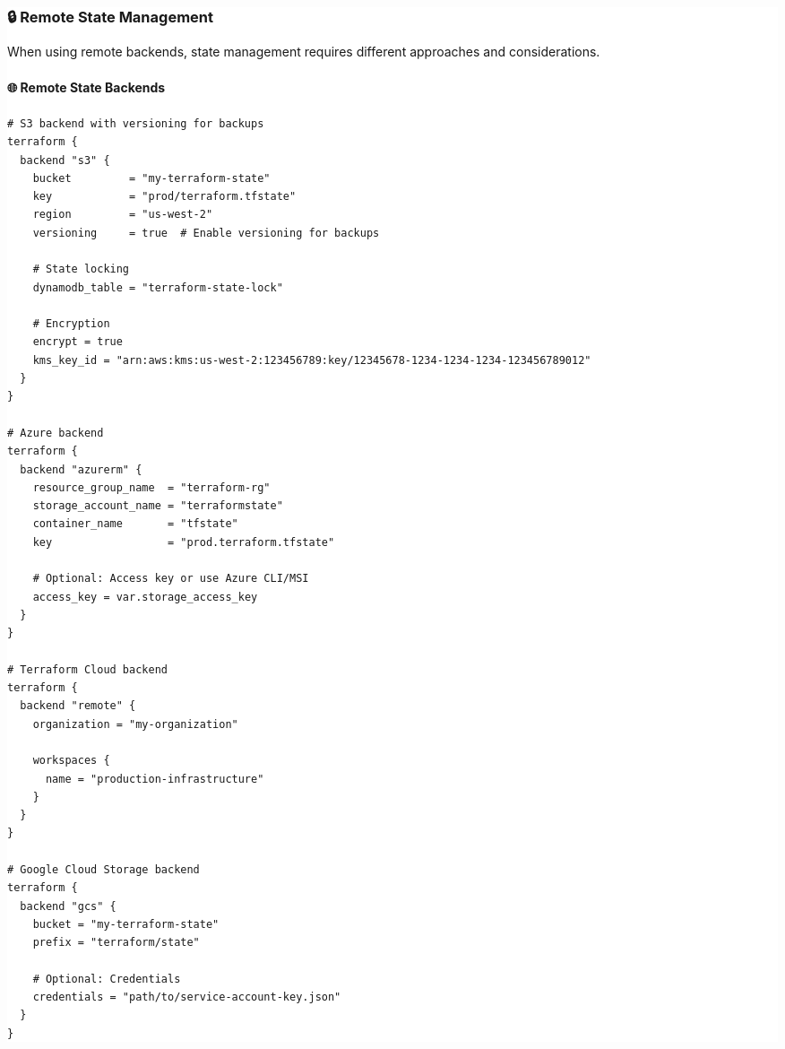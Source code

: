 ### 🔒 Remote State Management

When using remote backends, state management requires different approaches and considerations.

#### 🌐 Remote State Backends

```hcl
# S3 backend with versioning for backups
terraform {
  backend "s3" {
    bucket         = "my-terraform-state"
    key            = "prod/terraform.tfstate"
    region         = "us-west-2"
    versioning     = true  # Enable versioning for backups
    
    # State locking
    dynamodb_table = "terraform-state-lock"
    
    # Encryption
    encrypt = true
    kms_key_id = "arn:aws:kms:us-west-2:123456789:key/12345678-1234-1234-1234-123456789012"
  }
}

# Azure backend
terraform {
  backend "azurerm" {
    resource_group_name  = "terraform-rg"
    storage_account_name = "terraformstate"
    container_name       = "tfstate"
    key                  = "prod.terraform.tfstate"
    
    # Optional: Access key or use Azure CLI/MSI
    access_key = var.storage_access_key
  }
}

# Terraform Cloud backend
terraform {
  backend "remote" {
    organization = "my-organization"
    
    workspaces {
      name = "production-infrastructure"
    }
  }
}

# Google Cloud Storage backend
terraform {
  backend "gcs" {
    bucket = "my-terraform-state"
    prefix = "terraform/state"
    
    # Optional: Credentials
    credentials = "path/to/service-account-key.json"
  }
}
```
